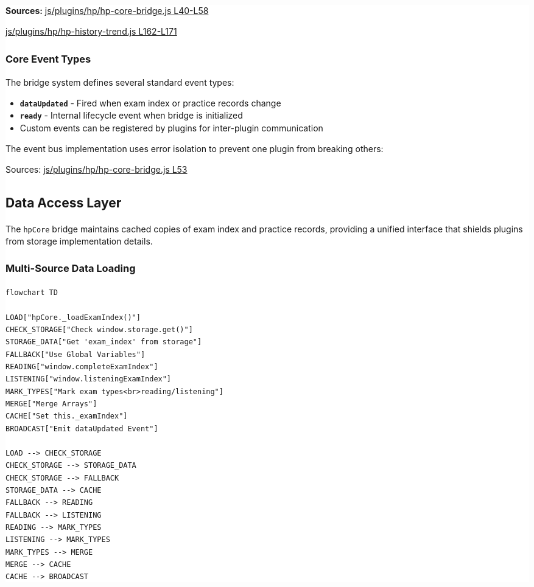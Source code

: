 **Sources:** [js/plugins/hp/hp-core-bridge.js L40-L58](https://github.com/sallowayma-git/IELTS-practice/blob/df0c9b8f/js/plugins/hp/hp-core-bridge.js#L40-L58)

 [js/plugins/hp/hp-history-trend.js L162-L171](https://github.com/sallowayma-git/IELTS-practice/blob/df0c9b8f/js/plugins/hp/hp-history-trend.js#L162-L171)

### Core Event Types

The bridge system defines several standard event types:

* **`dataUpdated`** - Fired when exam index or practice records change
* **`ready`** - Internal lifecycle event when bridge is initialized
* Custom events can be registered by plugins for inter-plugin communication

The event bus implementation uses error isolation to prevent one plugin from breaking others:

```

```

Sources: [js/plugins/hp/hp-core-bridge.js L53](https://github.com/sallowayma-git/IELTS-practice/blob/df0c9b8f/js/plugins/hp/hp-core-bridge.js#L53-L53)

## Data Access Layer

The `hpCore` bridge maintains cached copies of exam index and practice records, providing a unified interface that shields plugins from storage implementation details.

### Multi-Source Data Loading

```mermaid
flowchart TD

LOAD["hpCore._loadExamIndex()"]
CHECK_STORAGE["Check window.storage.get()"]
STORAGE_DATA["Get 'exam_index' from storage"]
FALLBACK["Use Global Variables"]
READING["window.completeExamIndex"]
LISTENING["window.listeningExamIndex"]
MARK_TYPES["Mark exam types<br>reading/listening"]
MERGE["Merge Arrays"]
CACHE["Set this._examIndex"]
BROADCAST["Emit dataUpdated Event"]

LOAD --> CHECK_STORAGE
CHECK_STORAGE --> STORAGE_DATA
CHECK_STORAGE --> FALLBACK
STORAGE_DATA --> CACHE
FALLBACK --> READING
FALLBACK --> LISTENING
READING --> MARK_TYPES
LISTENING --> MARK_TYPES
MARK_TYPES --> MERGE
MERGE --> CACHE
CACHE --> BROADCAST
```
